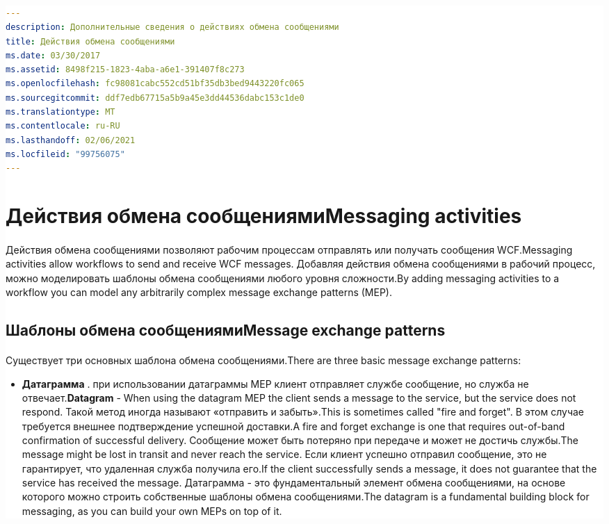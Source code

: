 ```yaml
---
description: Дополнительные сведения о действиях обмена сообщениями
title: Действия обмена сообщениями
ms.date: 03/30/2017
ms.assetid: 8498f215-1823-4aba-a6e1-391407f8c273
ms.openlocfilehash: fc98081cabc552cd51bf35db3bed9443220fc065
ms.sourcegitcommit: ddf7edb67715a5b9a45e3dd44536dabc153c1de0
ms.translationtype: MT
ms.contentlocale: ru-RU
ms.lasthandoff: 02/06/2021
ms.locfileid: "99756075"
---
```

# <a name="messaging-activities"></a><span data-ttu-id="0a46d-103">Действия обмена сообщениями</span><span class="sxs-lookup"><span data-stu-id="0a46d-103">Messaging activities</span></span>

<span data-ttu-id="0a46d-104">Действия обмена сообщениями позволяют рабочим процессам отправлять или получать сообщения WCF.</span><span class="sxs-lookup"><span data-stu-id="0a46d-104">Messaging activities allow workflows to send and receive WCF messages.</span></span> <span data-ttu-id="0a46d-105">Добавляя действия обмена сообщениями в рабочий процесс, можно моделировать шаблоны обмена сообщениями любого уровня сложности.</span><span class="sxs-lookup"><span data-stu-id="0a46d-105">By adding messaging activities to a workflow you can model any arbitrarily complex message exchange patterns (MEP).</span></span>

## <a name="message-exchange-patterns"></a><span data-ttu-id="0a46d-106">Шаблоны обмена сообщениями</span><span class="sxs-lookup"><span data-stu-id="0a46d-106">Message exchange patterns</span></span>

<span data-ttu-id="0a46d-107">Существует три основных шаблона обмена сообщениями.</span><span class="sxs-lookup"><span data-stu-id="0a46d-107">There are three basic message exchange patterns:</span></span>

- <span data-ttu-id="0a46d-108">**Датаграмма** . при использовании датаграммы MEP клиент отправляет службе сообщение, но служба не отвечает.</span><span class="sxs-lookup"><span data-stu-id="0a46d-108">**Datagram** - When using the datagram MEP the client sends a message to the service, but the service does not respond.</span></span> <span data-ttu-id="0a46d-109">Такой метод иногда называют «отправить и забыть».</span><span class="sxs-lookup"><span data-stu-id="0a46d-109">This is sometimes called "fire and forget".</span></span> <span data-ttu-id="0a46d-110">В этом случае требуется внешнее подтверждение успешной доставки.</span><span class="sxs-lookup"><span data-stu-id="0a46d-110">A fire and forget exchange is one that requires out-of-band confirmation of successful delivery.</span></span> <span data-ttu-id="0a46d-111">Сообщение может быть потеряно при передаче и может не достичь службы.</span><span class="sxs-lookup"><span data-stu-id="0a46d-111">The message might be lost in transit and never reach the service.</span></span> <span data-ttu-id="0a46d-112">Если клиент успешно отправил сообщение, это не гарантирует, что удаленная служба получила его.</span><span class="sxs-lookup"><span data-stu-id="0a46d-112">If the client successfully sends a message, it does not guarantee that the service has received the message.</span></span> <span data-ttu-id="0a46d-113">Датаграмма - это фундаментальный элемент обмена сообщениями, на основе которого можно строить собственные шаблоны обмена сообщениями.</span><span class="sxs-lookup"><span data-stu-id="0a46d-113">The datagram is a fundamental building block for messaging, as you can build your own MEPs on top of it.</span></span>
